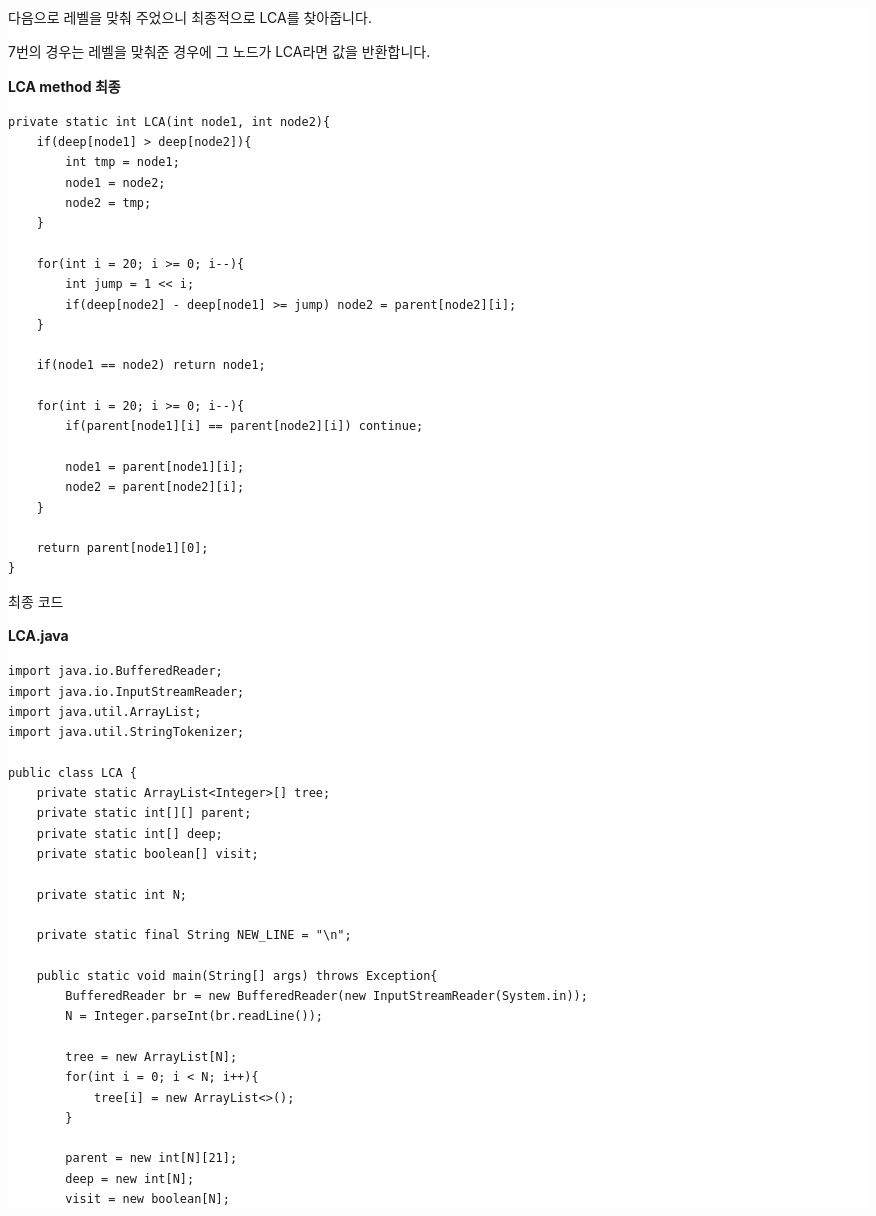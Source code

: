  

다음으로 레벨을 맞춰 주었으니 최종적으로 LCA를 찾아줍니다.

7번의 경우는 레벨을 맞춰준 경우에 그 노드가 LCA라면 값을 반환합니다.

**LCA method 최종**

```
private static int LCA(int node1, int node2){
	if(deep[node1] > deep[node2]){
		int tmp = node1;
		node1 = node2;
		node2 = tmp;
	}

	for(int i = 20; i >= 0; i--){
		int jump = 1 << i;
		if(deep[node2] - deep[node1] >= jump) node2 = parent[node2][i];
	}
        
	if(node1 == node2) return node1;
    
	for(int i = 20; i >= 0; i--){
		if(parent[node1][i] == parent[node2][i]) continue;
            
		node1 = parent[node1][i];
		node2 = parent[node2][i];
	}

	return parent[node1][0];
}
```

 

최종 코드

**LCA.java**

```
import java.io.BufferedReader;
import java.io.InputStreamReader;
import java.util.ArrayList;
import java.util.StringTokenizer;

public class LCA {
    private static ArrayList<Integer>[] tree;
    private static int[][] parent;
    private static int[] deep;
    private static boolean[] visit;

    private static int N;

    private static final String NEW_LINE = "\n";

    public static void main(String[] args) throws Exception{
        BufferedReader br = new BufferedReader(new InputStreamReader(System.in));
        N = Integer.parseInt(br.readLine());

        tree = new ArrayList[N];
        for(int i = 0; i < N; i++){
            tree[i] = new ArrayList<>();
        }

        parent = new int[N][21];
        deep = new int[N];
        visit = new boolean[N];

```
